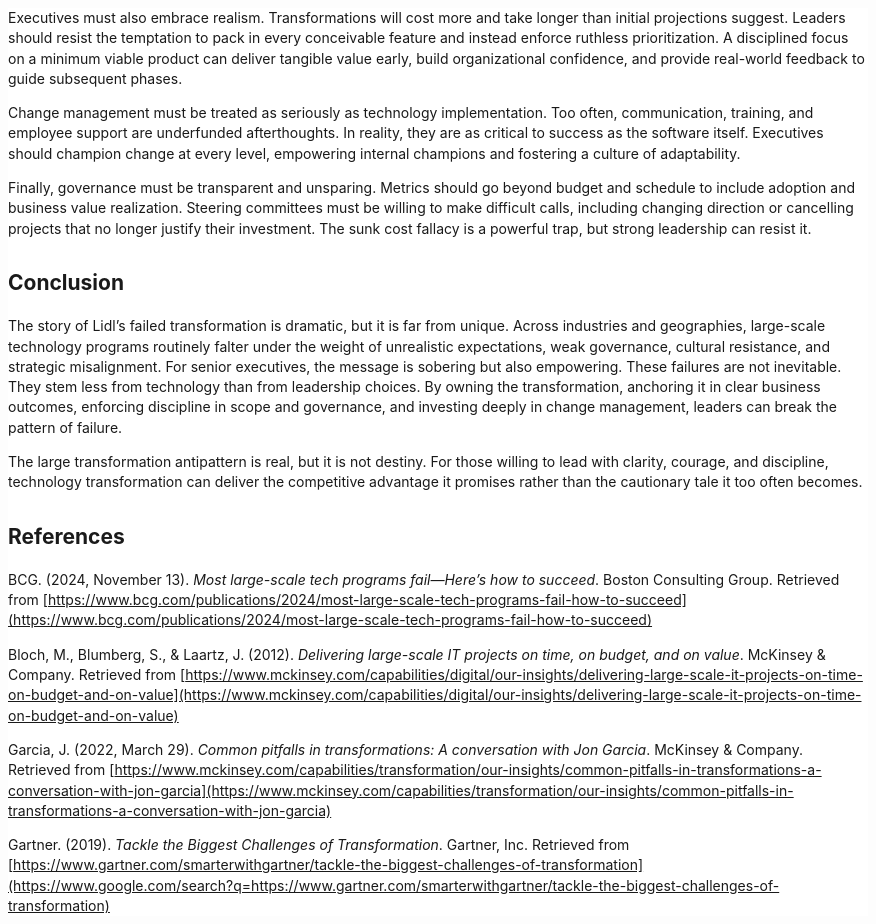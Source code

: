 Executives must also embrace realism. Transformations will cost more and take longer than initial projections suggest. Leaders should resist the temptation to pack in every conceivable feature and instead enforce ruthless prioritization. A disciplined focus on a minimum viable product can deliver tangible value early, build organizational confidence, and provide real-world feedback to guide subsequent phases.

Change management must be treated as seriously as technology implementation. Too often, communication, training, and employee support are underfunded afterthoughts. In reality, they are as critical to success as the software itself. Executives should champion change at every level, empowering internal champions and fostering a culture of adaptability.

Finally, governance must be transparent and unsparing. Metrics should go beyond budget and schedule to include adoption and business value realization. Steering committees must be willing to make difficult calls, including changing direction or cancelling projects that no longer justify their investment. The sunk cost fallacy is a powerful trap, but strong leadership can resist it.

## Conclusion

The story of Lidl’s failed transformation is dramatic, but it is far from unique. Across industries and geographies, large-scale technology programs routinely falter under the weight of unrealistic expectations, weak governance, cultural resistance, and strategic misalignment. For senior executives, the message is sobering but also empowering. These failures are not inevitable. They stem less from technology than from leadership choices. By owning the transformation, anchoring it in clear business outcomes, enforcing discipline in scope and governance, and investing deeply in change management, leaders can break the pattern of failure.

The large transformation antipattern is real, but it is not destiny. For those willing to lead with clarity, courage, and discipline, technology transformation can deliver the competitive advantage it promises rather than the cautionary tale it too often becomes.

## References

BCG. (2024, November 13). _Most large-scale tech programs fail—Here’s how to succeed_. Boston Consulting Group. Retrieved from [https://www.bcg.com/publications/2024/most-large-scale-tech-programs-fail-how-to-succeed](https://www.bcg.com/publications/2024/most-large-scale-tech-programs-fail-how-to-succeed)

Bloch, M., Blumberg, S., & Laartz, J. (2012). _Delivering large-scale IT projects on time, on budget, and on value_. McKinsey & Company. Retrieved from [https://www.mckinsey.com/capabilities/digital/our-insights/delivering-large-scale-it-projects-on-time-on-budget-and-on-value](https://www.mckinsey.com/capabilities/digital/our-insights/delivering-large-scale-it-projects-on-time-on-budget-and-on-value)

Garcia, J. (2022, March 29). _Common pitfalls in transformations: A conversation with Jon Garcia_. McKinsey & Company. Retrieved from [https://www.mckinsey.com/capabilities/transformation/our-insights/common-pitfalls-in-transformations-a-conversation-with-jon-garcia](https://www.mckinsey.com/capabilities/transformation/our-insights/common-pitfalls-in-transformations-a-conversation-with-jon-garcia)

Gartner. (2019). _Tackle the Biggest Challenges of Transformation_. Gartner, Inc. Retrieved from [https://www.gartner.com/smarterwithgartner/tackle-the-biggest-challenges-of-transformation](https://www.google.com/search?q=https://www.gartner.com/smarterwithgartner/tackle-the-biggest-challenges-of-transformation)
